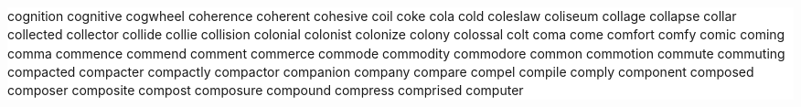 cognition
cognitive
cogwheel
coherence
coherent
cohesive
coil
coke
cola
cold
coleslaw
coliseum
collage
collapse
collar
collected
collector
collide
collie
collision
colonial
colonist
colonize
colony
colossal
colt
coma
come
comfort
comfy
comic
coming
comma
commence
commend
comment
commerce
commode
commodity
commodore
common
commotion
commute
commuting
compacted
compacter
compactly
compactor
companion
company
compare
compel
compile
comply
component
composed
composer
composite
compost
composure
compound
compress
comprised
computer